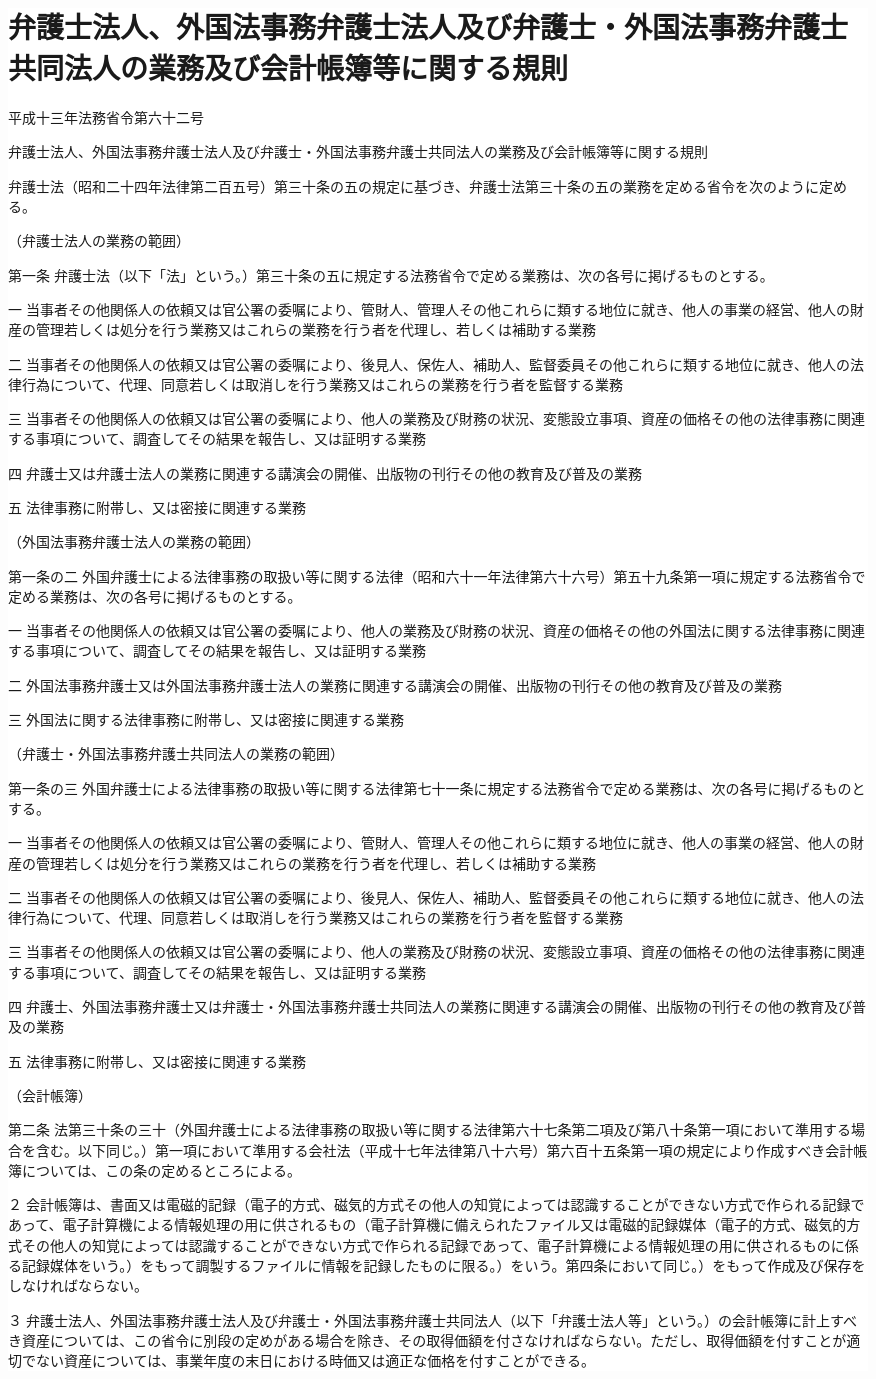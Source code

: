 # 弁護士法人、外国法事務弁護士法人及び弁護士・外国法事務弁護士共同法人の業務及び会計帳簿等に関する規則

平成十三年法務省令第六十二号

弁護士法人、外国法事務弁護士法人及び弁護士・外国法事務弁護士共同法人の業務及び会計帳簿等に関する規則

弁護士法（昭和二十四年法律第二百五号）第三十条の五の規定に基づき、弁護士法第三十条の五の業務を定める省令を次のように定める。

（弁護士法人の業務の範囲）

第一条 弁護士法（以下「法」という。）第三十条の五に規定する法務省令で定める業務は、次の各号に掲げるものとする。

一 当事者その他関係人の依頼又は官公署の委嘱により、管財人、管理人その他これらに類する地位に就き、他人の事業の経営、他人の財産の管理若しくは処分を行う業務又はこれらの業務を行う者を代理し、若しくは補助する業務

二 当事者その他関係人の依頼又は官公署の委嘱により、後見人、保佐人、補助人、監督委員その他これらに類する地位に就き、他人の法律行為について、代理、同意若しくは取消しを行う業務又はこれらの業務を行う者を監督する業務

三 当事者その他関係人の依頼又は官公署の委嘱により、他人の業務及び財務の状況、変態設立事項、資産の価格その他の法律事務に関連する事項について、調査してその結果を報告し、又は証明する業務

四 弁護士又は弁護士法人の業務に関連する講演会の開催、出版物の刊行その他の教育及び普及の業務

五 法律事務に附帯し、又は密接に関連する業務

（外国法事務弁護士法人の業務の範囲）

第一条の二 外国弁護士による法律事務の取扱い等に関する法律（昭和六十一年法律第六十六号）第五十九条第一項に規定する法務省令で定める業務は、次の各号に掲げるものとする。

一 当事者その他関係人の依頼又は官公署の委嘱により、他人の業務及び財務の状況、資産の価格その他の外国法に関する法律事務に関連する事項について、調査してその結果を報告し、又は証明する業務

二 外国法事務弁護士又は外国法事務弁護士法人の業務に関連する講演会の開催、出版物の刊行その他の教育及び普及の業務

三 外国法に関する法律事務に附帯し、又は密接に関連する業務

（弁護士・外国法事務弁護士共同法人の業務の範囲）

第一条の三 外国弁護士による法律事務の取扱い等に関する法律第七十一条に規定する法務省令で定める業務は、次の各号に掲げるものとする。

一 当事者その他関係人の依頼又は官公署の委嘱により、管財人、管理人その他これらに類する地位に就き、他人の事業の経営、他人の財産の管理若しくは処分を行う業務又はこれらの業務を行う者を代理し、若しくは補助する業務

二 当事者その他関係人の依頼又は官公署の委嘱により、後見人、保佐人、補助人、監督委員その他これらに類する地位に就き、他人の法律行為について、代理、同意若しくは取消しを行う業務又はこれらの業務を行う者を監督する業務

三 当事者その他関係人の依頼又は官公署の委嘱により、他人の業務及び財務の状況、変態設立事項、資産の価格その他の法律事務に関連する事項について、調査してその結果を報告し、又は証明する業務

四 弁護士、外国法事務弁護士又は弁護士・外国法事務弁護士共同法人の業務に関連する講演会の開催、出版物の刊行その他の教育及び普及の業務

五 法律事務に附帯し、又は密接に関連する業務

（会計帳簿）

第二条 法第三十条の三十（外国弁護士による法律事務の取扱い等に関する法律第六十七条第二項及び第八十条第一項において準用する場合を含む。以下同じ。）第一項において準用する会社法（平成十七年法律第八十六号）第六百十五条第一項の規定により作成すべき会計帳簿については、この条の定めるところによる。

２ 会計帳簿は、書面又は電磁的記録（電子的方式、磁気的方式その他人の知覚によっては認識することができない方式で作られる記録であって、電子計算機による情報処理の用に供されるもの（電子計算機に備えられたファイル又は電磁的記録媒体（電子的方式、磁気的方式その他人の知覚によっては認識することができない方式で作られる記録であって、電子計算機による情報処理の用に供されるものに係る記録媒体をいう。）をもって調製するファイルに情報を記録したものに限る。）をいう。第四条において同じ。）をもって作成及び保存をしなければならない。

３ 弁護士法人、外国法事務弁護士法人及び弁護士・外国法事務弁護士共同法人（以下「弁護士法人等」という。）の会計帳簿に計上すべき資産については、この省令に別段の定めがある場合を除き、その取得価額を付さなければならない。ただし、取得価額を付すことが適切でない資産については、事業年度の末日における時価又は適正な価格を付すことができる。
